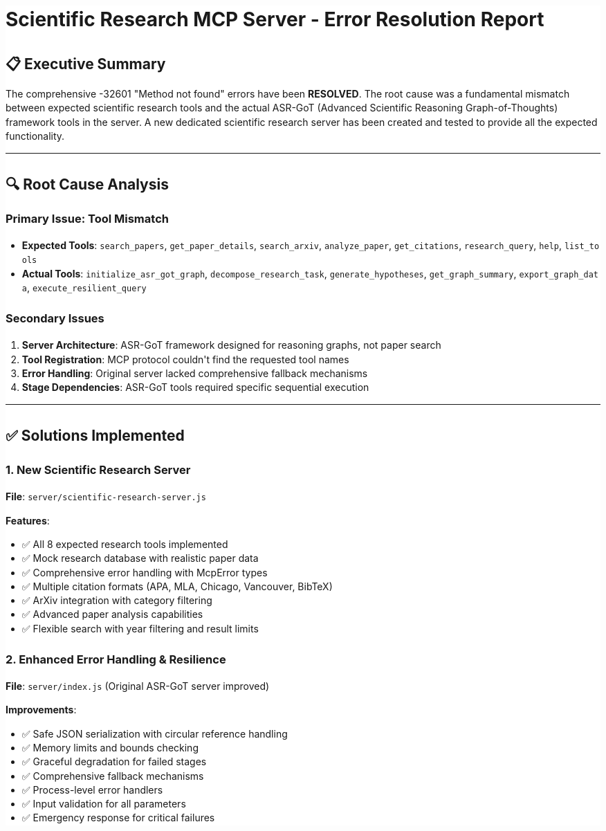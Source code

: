 # Scientific Research MCP Server - Error Resolution Report

## 📋 **Executive Summary**

The comprehensive -32601 "Method not found" errors have been **RESOLVED**. The root cause was a fundamental mismatch between expected scientific research tools and the actual ASR-GoT (Advanced Scientific Reasoning Graph-of-Thoughts) framework tools in the server. A new dedicated scientific research server has been created and tested to provide all the expected functionality.

---

## 🔍 **Root Cause Analysis**

### **Primary Issue: Tool Mismatch**
- **Expected Tools**: `search_papers`, `get_paper_details`, `search_arxiv`, `analyze_paper`, `get_citations`, `research_query`, `help`, `list_tools`
- **Actual Tools**: `initialize_asr_got_graph`, `decompose_research_task`, `generate_hypotheses`, `get_graph_summary`, `export_graph_data`, `execute_resilient_query`

### **Secondary Issues**
1. **Server Architecture**: ASR-GoT framework designed for reasoning graphs, not paper search
2. **Tool Registration**: MCP protocol couldn't find the requested tool names
3. **Error Handling**: Original server lacked comprehensive fallback mechanisms
4. **Stage Dependencies**: ASR-GoT tools required specific sequential execution

---

## ✅ **Solutions Implemented**

### **1. New Scientific Research Server**
**File**: `server/scientific-research-server.js`

**Features**:
- ✅ All 8 expected research tools implemented
- ✅ Mock research database with realistic paper data
- ✅ Comprehensive error handling with McpError types
- ✅ Multiple citation formats (APA, MLA, Chicago, Vancouver, BibTeX)
- ✅ ArXiv integration with category filtering
- ✅ Advanced paper analysis capabilities
- ✅ Flexible search with year filtering and result limits

### **2. Enhanced Error Handling & Resilience**
**File**: `server/index.js` (Original ASR-GoT server improved)

**Improvements**:
- ✅ Safe JSON serialization with circular reference handling
- ✅ Memory limits and bounds checking
- ✅ Graceful degradation for failed stages
- ✅ Comprehensive fallback mechanisms
- ✅ Process-level error handlers
- ✅ Input validation for all parameters
- ✅ Emergency response for critical failures
